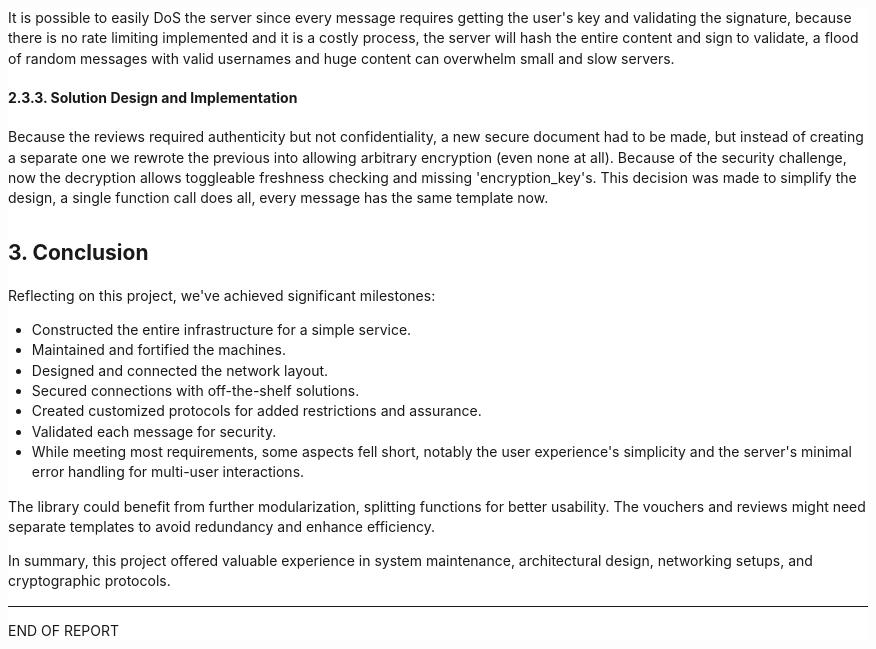 It is possible to easily DoS the server since every message requires getting the user's key and validating the signature, because there is no rate limiting implemented and it is a costly process, the server will hash the entire content and sign to validate, a flood of random messages with valid usernames and huge content can overwhelm small and slow servers.

#### 2.3.3. Solution Design and Implementation

Because the reviews required authenticity but not confidentiality, a new secure document had to be made, but instead of creating a separate one we rewrote the previous into allowing arbitrary encryption (even none at all). Because of the security challenge, now the decryption allows toggleable freshness checking and missing 'encryption_key's.
This decision was made to simplify the design, a single function call does all, every message has the same template now.

## 3. Conclusion

Reflecting on this project, we've achieved significant milestones:

* Constructed the entire infrastructure for a simple service.
* Maintained and fortified the machines.
* Designed and connected the network layout.
* Secured connections with off-the-shelf solutions.
* Created customized protocols for added restrictions and assurance.
* Validated each message for security.
* While meeting most requirements, some aspects fell short, notably the user experience's simplicity and the server's minimal error handling for multi-user interactions.

The library could benefit from further modularization, splitting functions for better usability. The vouchers and reviews might need separate templates to avoid redundancy and enhance efficiency.

In summary, this project offered valuable experience in system maintenance, architectural design, networking setups, and cryptographic protocols.

----
END OF REPORT
